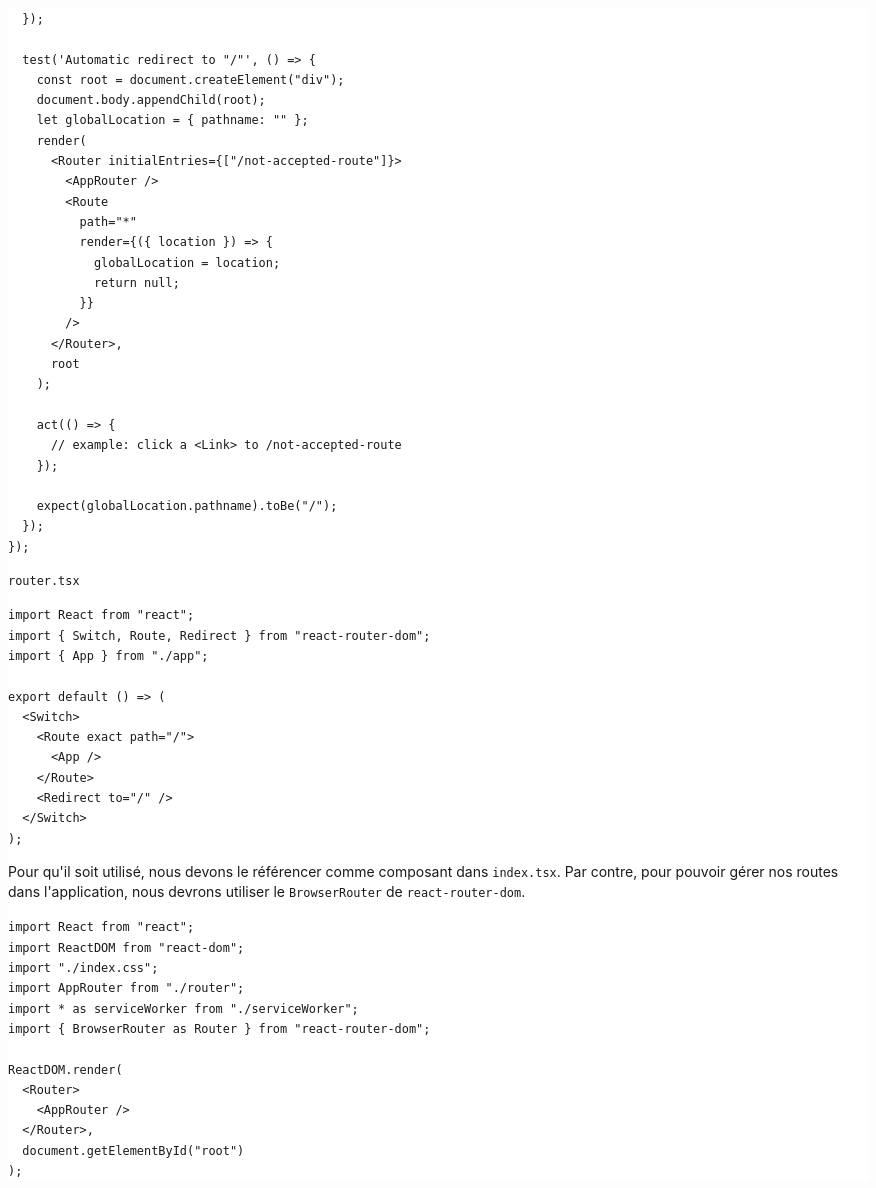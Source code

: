 ```tsx
  });

  test('Automatic redirect to "/"', () => {
    const root = document.createElement("div");
    document.body.appendChild(root);
    let globalLocation = { pathname: "" };
    render(
      <Router initialEntries={["/not-accepted-route"]}>
        <AppRouter />
        <Route
          path="*"
          render={({ location }) => {
            globalLocation = location;
            return null;
          }}
        />
      </Router>,
      root
    );

    act(() => {
      // example: click a <Link> to /not-accepted-route
    });

    expect(globalLocation.pathname).toBe("/");
  });
});
```

`router.tsx`

```tsx
import React from "react";
import { Switch, Route, Redirect } from "react-router-dom";
import { App } from "./app";

export default () => (
  <Switch>
    <Route exact path="/">
      <App />
    </Route>
    <Redirect to="/" />
  </Switch>
);
```

Pour qu'il soit utilisé, nous devons le référencer comme composant dans `index.tsx`. Par contre, pour pouvoir gérer nos routes dans l'application, nous devrons utiliser le `BrowserRouter` de `react-router-dom`.

```tsx
import React from "react";
import ReactDOM from "react-dom";
import "./index.css";
import AppRouter from "./router";
import * as serviceWorker from "./serviceWorker";
import { BrowserRouter as Router } from "react-router-dom";

ReactDOM.render(
  <Router>
    <AppRouter />
  </Router>,
  document.getElementById("root")
);

```